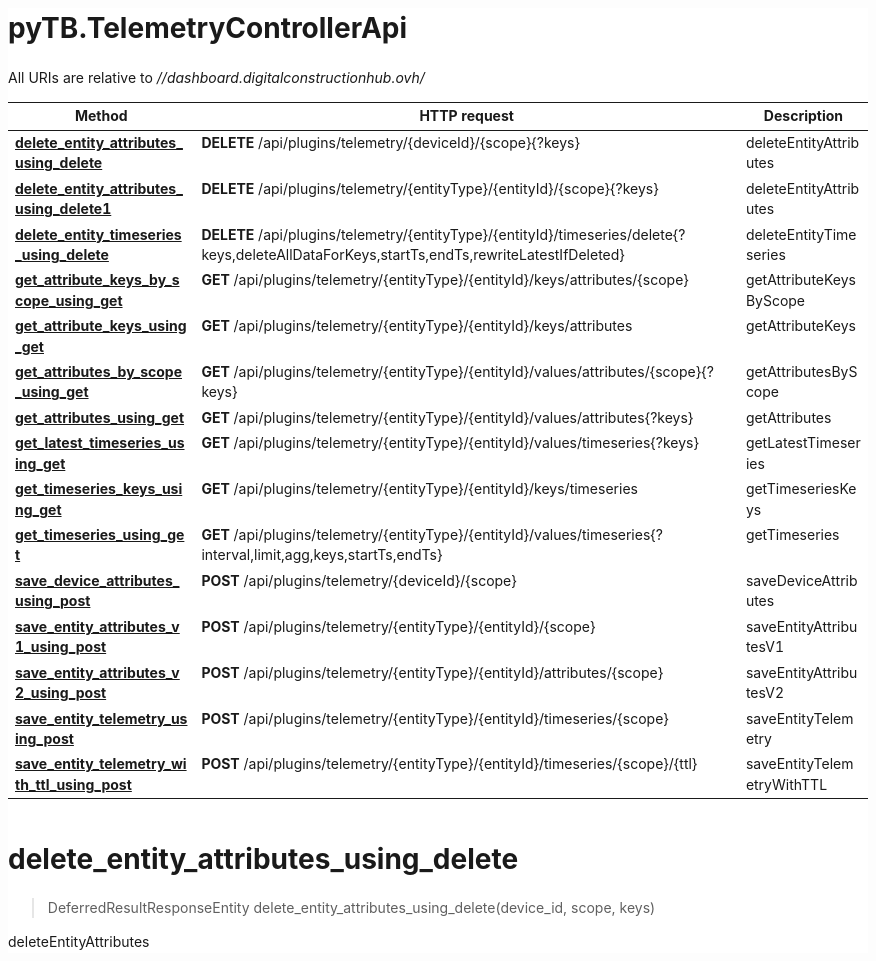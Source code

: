 # pyTB.TelemetryControllerApi

All URIs are relative to *//dashboard.digitalconstructionhub.ovh/*

Method | HTTP request | Description
------------- | ------------- | -------------
[**delete_entity_attributes_using_delete**](TelemetryControllerApi.md#delete_entity_attributes_using_delete) | **DELETE** /api/plugins/telemetry/{deviceId}/{scope}{?keys} | deleteEntityAttributes
[**delete_entity_attributes_using_delete1**](TelemetryControllerApi.md#delete_entity_attributes_using_delete1) | **DELETE** /api/plugins/telemetry/{entityType}/{entityId}/{scope}{?keys} | deleteEntityAttributes
[**delete_entity_timeseries_using_delete**](TelemetryControllerApi.md#delete_entity_timeseries_using_delete) | **DELETE** /api/plugins/telemetry/{entityType}/{entityId}/timeseries/delete{?keys,deleteAllDataForKeys,startTs,endTs,rewriteLatestIfDeleted} | deleteEntityTimeseries
[**get_attribute_keys_by_scope_using_get**](TelemetryControllerApi.md#get_attribute_keys_by_scope_using_get) | **GET** /api/plugins/telemetry/{entityType}/{entityId}/keys/attributes/{scope} | getAttributeKeysByScope
[**get_attribute_keys_using_get**](TelemetryControllerApi.md#get_attribute_keys_using_get) | **GET** /api/plugins/telemetry/{entityType}/{entityId}/keys/attributes | getAttributeKeys
[**get_attributes_by_scope_using_get**](TelemetryControllerApi.md#get_attributes_by_scope_using_get) | **GET** /api/plugins/telemetry/{entityType}/{entityId}/values/attributes/{scope}{?keys} | getAttributesByScope
[**get_attributes_using_get**](TelemetryControllerApi.md#get_attributes_using_get) | **GET** /api/plugins/telemetry/{entityType}/{entityId}/values/attributes{?keys} | getAttributes
[**get_latest_timeseries_using_get**](TelemetryControllerApi.md#get_latest_timeseries_using_get) | **GET** /api/plugins/telemetry/{entityType}/{entityId}/values/timeseries{?keys} | getLatestTimeseries
[**get_timeseries_keys_using_get**](TelemetryControllerApi.md#get_timeseries_keys_using_get) | **GET** /api/plugins/telemetry/{entityType}/{entityId}/keys/timeseries | getTimeseriesKeys
[**get_timeseries_using_get**](TelemetryControllerApi.md#get_timeseries_using_get) | **GET** /api/plugins/telemetry/{entityType}/{entityId}/values/timeseries{?interval,limit,agg,keys,startTs,endTs} | getTimeseries
[**save_device_attributes_using_post**](TelemetryControllerApi.md#save_device_attributes_using_post) | **POST** /api/plugins/telemetry/{deviceId}/{scope} | saveDeviceAttributes
[**save_entity_attributes_v1_using_post**](TelemetryControllerApi.md#save_entity_attributes_v1_using_post) | **POST** /api/plugins/telemetry/{entityType}/{entityId}/{scope} | saveEntityAttributesV1
[**save_entity_attributes_v2_using_post**](TelemetryControllerApi.md#save_entity_attributes_v2_using_post) | **POST** /api/plugins/telemetry/{entityType}/{entityId}/attributes/{scope} | saveEntityAttributesV2
[**save_entity_telemetry_using_post**](TelemetryControllerApi.md#save_entity_telemetry_using_post) | **POST** /api/plugins/telemetry/{entityType}/{entityId}/timeseries/{scope} | saveEntityTelemetry
[**save_entity_telemetry_with_ttl_using_post**](TelemetryControllerApi.md#save_entity_telemetry_with_ttl_using_post) | **POST** /api/plugins/telemetry/{entityType}/{entityId}/timeseries/{scope}/{ttl} | saveEntityTelemetryWithTTL

# **delete_entity_attributes_using_delete**
> DeferredResultResponseEntity delete_entity_attributes_using_delete(device_id, scope, keys)

deleteEntityAttributes
